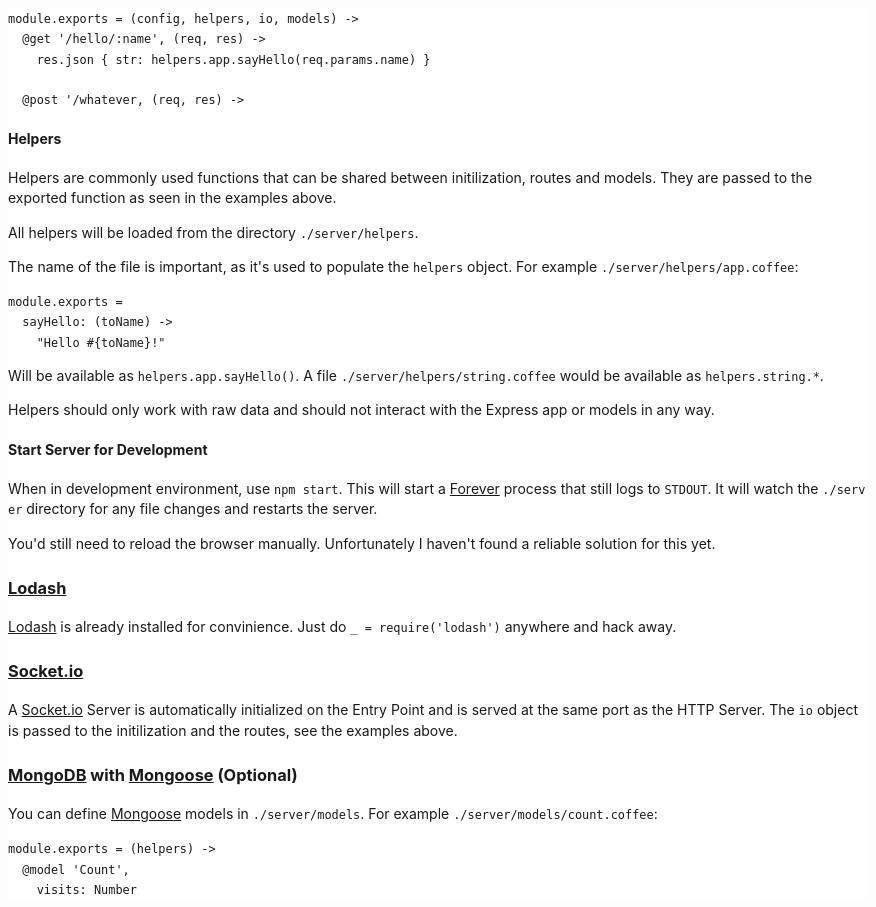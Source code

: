     module.exports = (config, helpers, io, models) ->
      @get '/hello/:name', (req, res) ->
        res.json { str: helpers.app.sayHello(req.params.name) }

      @post '/whatever, (req, res) ->

#### Helpers

Helpers are commonly used functions that can be shared between initilization,
routes and models. They are passed to the exported function as seen in the
examples above.

All helpers will be loaded from the directory `./server/helpers`.

The name of the file is important, as it's used to populate the `helpers`
object. For example `./server/helpers/app.coffee`:

    module.exports =
      sayHello: (toName) ->
        "Hello #{toName}!"

Will be available as `helpers.app.sayHello()`. A file
`./server/helpers/string.coffee` would be available as `helpers.string.*`.

Helpers should only work with raw data and should not interact with the Express
app or models in any way.

#### Start Server for Development

When in development environment, use `npm start`. This will start a
[Forever](https://github.com/foreverjs/forever) process that still logs to
`STDOUT`. It will watch the `./server` directory for any file changes and
restarts the server.

You'd still need to reload the browser manually. Unfortunately I haven't found
a reliable solution for this yet.

### [Lodash](https://lodash.com/docs)

[Lodash](https://lodash.com/docs) is already installed for convinience. Just do
`_ = require('lodash')` anywhere and hack away.

### [Socket.io](http://socket.io/docs/)

A [Socket.io](http://socket.io/docs/) Server is automatically initialized on
the Entry Point and is served at the same port as the HTTP Server. The `io`
object is passed to the initilization and the routes, see the examples above.

### [MongoDB](https://www.mongodb.org/) with [Mongoose](http://mongoosejs.com/docs/guide.html) (Optional)

You can define [Mongoose](http://mongoosejs.com/docs/guide.html) models in
`./server/models`. For example `./server/models/count.coffee`:

    module.exports = (helpers) ->
      @model 'Count',
        visits: Number
